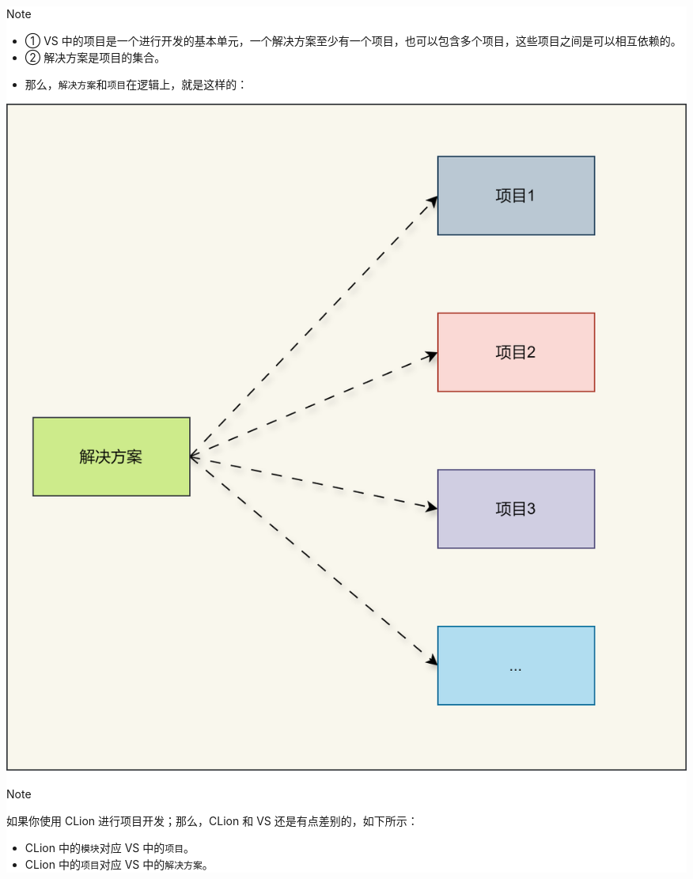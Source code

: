 > [!NOTE]
>
> * ① VS 中的项目是一个进行开发的基本单元，一个解决方案至少有一个项目，也可以包含多个项目，这些项目之间是可以相互依赖的。
>* ② 解决方案是项目的集合。

* 那么，`解决方案`和`项目`在逻辑上，就是这样的：

![`解决方案`和`项目`的逻辑关系](./assets/62.svg)

> [!NOTE]
>
> 如果你使用 CLion 进行项目开发；那么，CLion 和 VS 还是有点差别的，如下所示：
>
> * CLion 中的`模块`对应 VS 中的`项目`。
> * CLion 中的`项目`对应 VS 中的`解决方案`。
